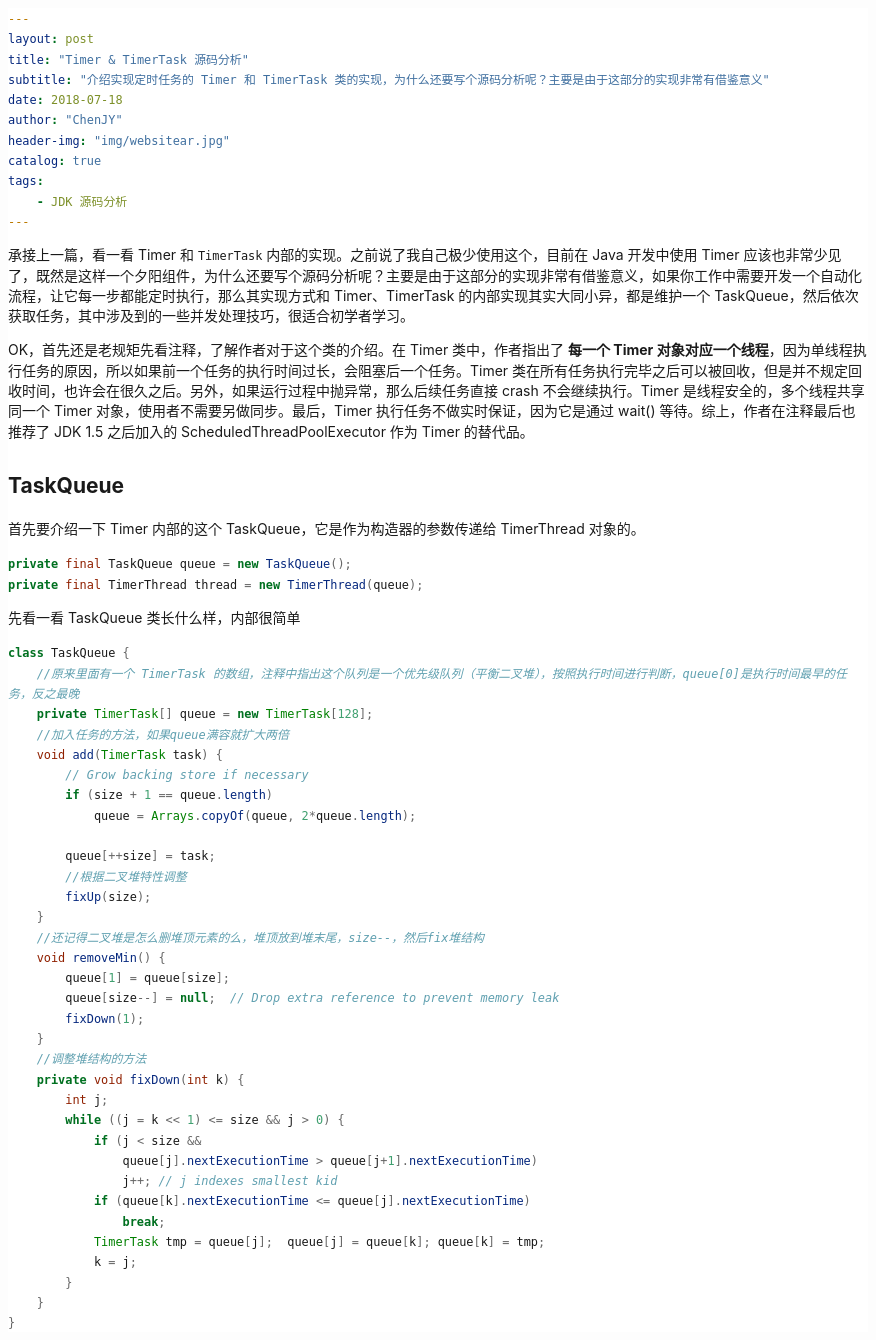 ```yaml
---
layout: post
title: "Timer & TimerTask 源码分析"
subtitle: "介绍实现定时任务的 Timer 和 TimerTask 类的实现，为什么还要写个源码分析呢？主要是由于这部分的实现非常有借鉴意义"
date: 2018-07-18
author: "ChenJY"
header-img: "img/websitear.jpg"
catalog: true
tags: 
    - JDK 源码分析
---
```


承接上一篇，看一看 Timer 和 `TimerTask` 内部的实现。之前说了我自己极少使用这个，目前在 Java 开发中使用 Timer 应该也非常少见了，既然是这样一个夕阳组件，为什么还要写个源码分析呢？主要是由于这部分的实现非常有借鉴意义，如果你工作中需要开发一个自动化流程，让它每一步都能定时执行，那么其实现方式和 Timer、TimerTask 的内部实现其实大同小异，都是维护一个 TaskQueue，然后依次获取任务，其中涉及到的一些并发处理技巧，很适合初学者学习。

OK，首先还是老规矩先看注释，了解作者对于这个类的介绍。在 Timer 类中，作者指出了 **每一个 Timer 对象对应一个线程**，因为单线程执行任务的原因，所以如果前一个任务的执行时间过长，会阻塞后一个任务。Timer 类在所有任务执行完毕之后可以被回收，但是并不规定回收时间，也许会在很久之后。另外，如果运行过程中抛异常，那么后续任务直接 crash 不会继续执行。Timer 是线程安全的，多个线程共享同一个 Timer 对象，使用者不需要另做同步。最后，Timer 执行任务不做实时保证，因为它是通过 wait() 等待。综上，作者在注释最后也推荐了 JDK 1.5 之后加入的 ScheduledThreadPoolExecutor 作为 Timer 的替代品。

## TaskQueue
首先要介绍一下 Timer 内部的这个 TaskQueue，它是作为构造器的参数传递给 TimerThread 对象的。
```java
private final TaskQueue queue = new TaskQueue();
private final TimerThread thread = new TimerThread(queue);
```
先看一看 TaskQueue 类长什么样，内部很简单
```java
class TaskQueue {
    //原来里面有一个 TimerTask 的数组，注释中指出这个队列是一个优先级队列（平衡二叉堆），按照执行时间进行判断，queue[0]是执行时间最早的任务，反之最晚
    private TimerTask[] queue = new TimerTask[128];
    //加入任务的方法，如果queue满容就扩大两倍
    void add(TimerTask task) {
        // Grow backing store if necessary
        if (size + 1 == queue.length)
            queue = Arrays.copyOf(queue, 2*queue.length);

        queue[++size] = task;
        //根据二叉堆特性调整
        fixUp(size);
    }
    //还记得二叉堆是怎么删堆顶元素的么，堆顶放到堆末尾，size--，然后fix堆结构
    void removeMin() {
        queue[1] = queue[size];
        queue[size--] = null;  // Drop extra reference to prevent memory leak
        fixDown(1);
    }
    //调整堆结构的方法
    private void fixDown(int k) {
        int j;
        while ((j = k << 1) <= size && j > 0) {
            if (j < size &&
                queue[j].nextExecutionTime > queue[j+1].nextExecutionTime)
                j++; // j indexes smallest kid
            if (queue[k].nextExecutionTime <= queue[j].nextExecutionTime)
                break;
            TimerTask tmp = queue[j];  queue[j] = queue[k]; queue[k] = tmp;
            k = j;
        }
    }
}
```